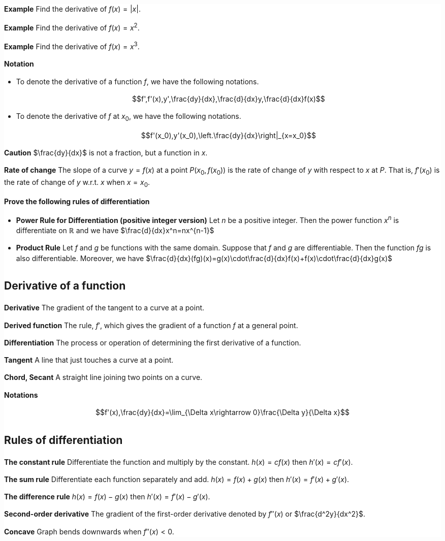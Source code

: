 **Example** Find the derivative of $f(x)=|x|$.

**Example** Find the derivative of $f(x)=x^2$.

**Example** Find the derivative of $f(x)=x^3$.

**Notation**

- To denote the derivative of a function $f$, we have the following notations.

  $$f',f'(x),y',\frac{dy}{dx},\frac{d}{dx}y,\frac{d}{dx}f(x)$$

- To denote the derivative of $f$ at $x_0$, we have the following notations.

  $$f'(x_0),y'(x_0),\left.\frac{dy}{dx}\right|_{x=x_0}$$
  
**Caution** $\frac{dy}{dx}$ is not a fraction, but a function in $x$.  

**Rate of change** The slope of a curve $y=f(x)$ at a point $P(x_0,f(x_0))$  is the rate of change of $y$ with respect to $x$ at $P$. That is, $f'(x_0)$ is the rate of change of $y$ w.r.t. $x$ when $x=x_0$.

**Prove the following rules of differentiation**

- **Power Rule for Differentiation (positive integer version)** Let $n$ be a positive integer. Then the power function $x^n$ is differentiate on $\mathbb{R}$ and we have $\frac{d}{dx}x^n=nx^{n-1}$

- **Product Rule** Let $f$ and $g$ be functions with the same domain. Suppose that $f$ and $g$ are differentiable. Then the function $fg$ is also differentiable. Moreover, we have $\frac{d}{dx}(fg)(x)=g(x)\cdot\frac{d}{dx}f(x)+f(x)\cdot\frac{d}{dx}g(x)$

## Derivative of a function

**Derivative** The gradient of the tangent to a curve at a point.

**Derived function** The rule, $f'$, which gives the gradient of a function $f$ at a general point.

**Differentiation** The process or operation of determining the first derivative of a function.

**Tangent** A line that just touches a curve at a point.

**Chord, Secant** A straight line joining two points on a curve.

**Notations**

$$f'(x),\frac{dy}{dx}=\lim_{\Delta x\rightarrow 0}\frac{\Delta y}{\Delta x}$$

## Rules of differentiation

**The constant rule** Differentiate the function and multiply by the constant. $h(x)=cf(x)$ then $h'(x)=cf'(x)$.

**The sum rule** Differentiate each function separately and add. $h(x)=f(x)+g(x)$ then $h'(x)=f'(x)+g'(x)$.

**The difference rule** $h(x)=f(x)-g(x)$ then $h'(x)=f'(x)-g'(x)$.

**Second-order derivative** The gradient of the first-order derivative denoted by $f''(x)$ or $\frac{d^2y}{dx^2}$.

**Concave** Graph bends downwards when $f''(x)<0$.
